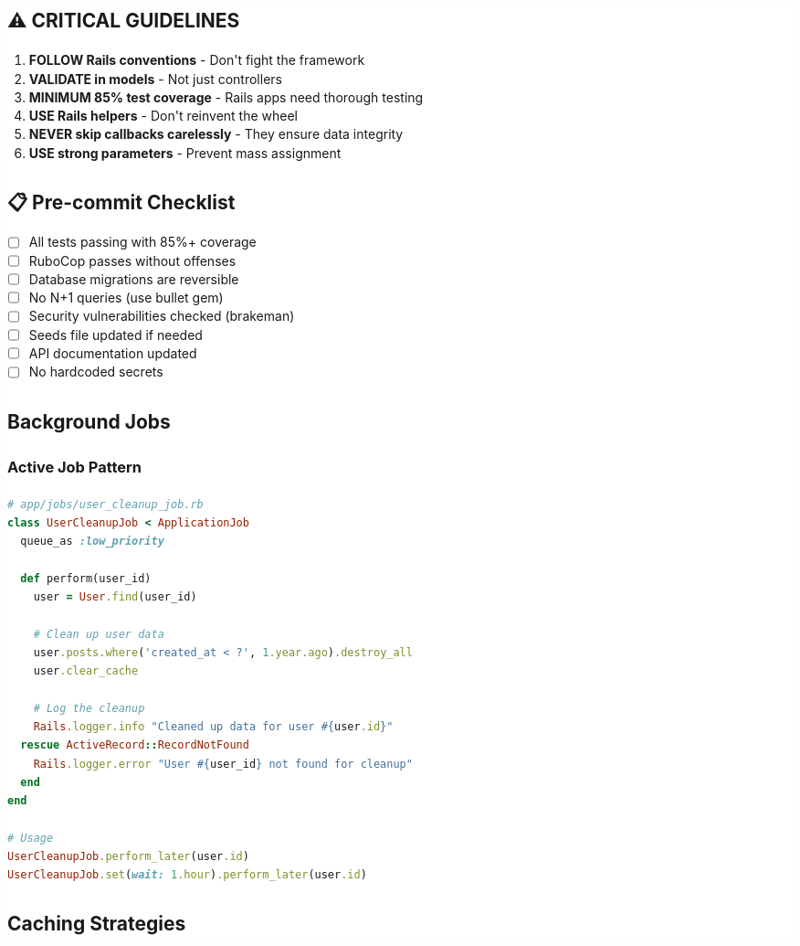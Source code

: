 ## ⚠️ CRITICAL GUIDELINES

1. **FOLLOW Rails conventions** - Don't fight the framework
2. **VALIDATE in models** - Not just controllers
3. **MINIMUM 85% test coverage** - Rails apps need thorough testing
4. **USE Rails helpers** - Don't reinvent the wheel
5. **NEVER skip callbacks carelessly** - They ensure data integrity
6. **USE strong parameters** - Prevent mass assignment

## 📋 Pre-commit Checklist

- [ ] All tests passing with 85%+ coverage
- [ ] RuboCop passes without offenses
- [ ] Database migrations are reversible
- [ ] No N+1 queries (use bullet gem)
- [ ] Security vulnerabilities checked (brakeman)
- [ ] Seeds file updated if needed
- [ ] API documentation updated
- [ ] No hardcoded secrets

## Background Jobs

### Active Job Pattern

```ruby
# app/jobs/user_cleanup_job.rb
class UserCleanupJob < ApplicationJob
  queue_as :low_priority

  def perform(user_id)
    user = User.find(user_id)

    # Clean up user data
    user.posts.where('created_at < ?', 1.year.ago).destroy_all
    user.clear_cache

    # Log the cleanup
    Rails.logger.info "Cleaned up data for user #{user.id}"
  rescue ActiveRecord::RecordNotFound
    Rails.logger.error "User #{user_id} not found for cleanup"
  end
end

# Usage
UserCleanupJob.perform_later(user.id)
UserCleanupJob.set(wait: 1.hour).perform_later(user.id)
```

## Caching Strategies
